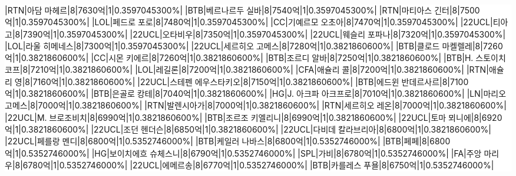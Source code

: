 |RTN|아담 마헤르|8|7630억|1|0.3597045300%|
|BTB|베르나르두 실바|8|7540억|1|0.3597045300%|
|RTN|마티아스 긴터|8|7500억|1|0.3597045300%|
|LOL|페드로 포로|8|7480억|1|0.3597045300%|
|CC|기예르모 오초아|8|7470억|1|0.3597045300%|
|22UCL|티아고|8|7390억|1|0.3597045300%|
|22UCL|오타비우|8|7350억|1|0.3597045300%|
|22UCL|웨슬리 포파나|8|7320억|1|0.3597045300%|
|LOL|라울 히메네스|8|7300억|1|0.3597045300%|
|22UCL|세르히오 고메스|8|7280억|1|0.3821860600%|
|BTB|클로드 마켈렐레|8|7260억|1|0.3821860600%|
|CC|시몬 키에르|8|7260억|1|0.3821860600%|
|BTB|조르디 알바|8|7250억|1|0.3821860600%|
|BTB|H. 스토이치코프|8|7210억|1|0.3821860600%|
|LOL|레길론|8|7200억|1|0.3821860600%|
|CFA|애슐리 콜|8|7200억|1|0.3821860600%|
|RTN|애슐리 영|8|7160억|1|0.3821860600%|
|22UCL|스테펜 에우스타키오|8|7150억|1|0.3821860600%|
|BTB|에드윈 반데르사르|8|7100억|1|0.3821860600%|
|BTB|은골로 캉테|8|7040억|1|0.3821860600%|
|HG|J. 아크파 아크프로|8|7010억|1|0.3821860600%|
|LN|마리오 고메스|8|7000억|1|0.3821860600%|
|RTN|발렌시아가|8|7000억|1|0.3821860600%|
|RTN|세르히오 레온|8|7000억|1|0.3821860600%|
|22UCL|M. 브로조비치|8|6990억|1|0.3821860600%|
|BTB|조르조 키엘리니|8|6990억|1|0.3821860600%|
|22UCL|토마 뫼니에|8|6920억|1|0.3821860600%|
|22UCL|조던 헨더슨|8|6850억|1|0.3821860600%|
|22UCL|다비데 칼라브리아|8|6800억|1|0.3821860600%|
|22UCL|페를랑 멘디|8|6800억|1|0.5352746000%|
|BTB|케일러 나바스|8|6800억|1|0.5352746000%|
|BTB|페페|8|6800억|1|0.5352746000%|
|HG|보이치에흐 슈체스니|8|6790억|1|0.5352746000%|
|SPL|가비|8|6780억|1|0.5352746000%|
|FA|주앙 마리우|8|6780억|1|0.5352746000%|
|22UCL|에메르송|8|6770억|1|0.5352746000%|
|BTB|카를레스 푸욜|8|6750억|1|0.5352746000%|